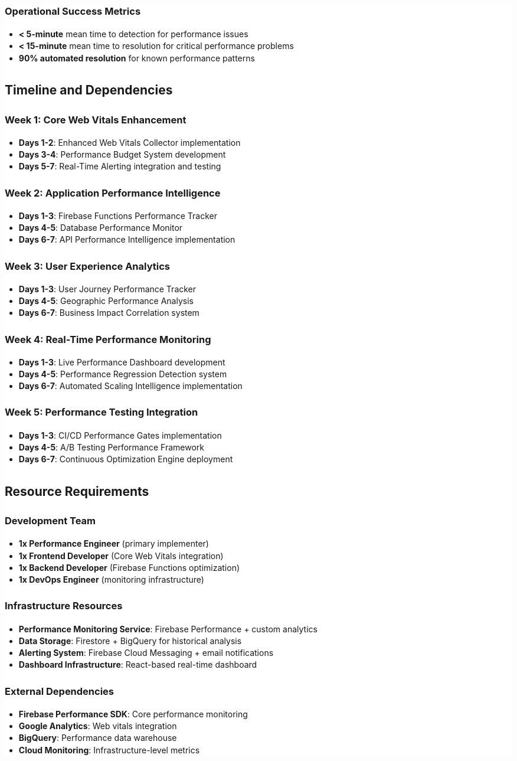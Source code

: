 ### Operational Success Metrics
- **< 5-minute** mean time to detection for performance issues
- **< 15-minute** mean time to resolution for critical performance problems
- **90% automated resolution** for known performance patterns

## Timeline and Dependencies

### Week 1: Core Web Vitals Enhancement
- **Days 1-2**: Enhanced Web Vitals Collector implementation
- **Days 3-4**: Performance Budget System development
- **Days 5-7**: Real-Time Alerting integration and testing

### Week 2: Application Performance Intelligence
- **Days 1-3**: Firebase Functions Performance Tracker
- **Days 4-5**: Database Performance Monitor
- **Days 6-7**: API Performance Intelligence implementation

### Week 3: User Experience Analytics
- **Days 1-3**: User Journey Performance Tracker
- **Days 4-5**: Geographic Performance Analysis
- **Days 6-7**: Business Impact Correlation system

### Week 4: Real-Time Performance Monitoring
- **Days 1-3**: Live Performance Dashboard development
- **Days 4-5**: Performance Regression Detection system
- **Days 6-7**: Automated Scaling Intelligence implementation

### Week 5: Performance Testing Integration
- **Days 1-3**: CI/CD Performance Gates implementation
- **Days 4-5**: A/B Testing Performance Framework
- **Days 6-7**: Continuous Optimization Engine deployment

## Resource Requirements

### Development Team
- **1x Performance Engineer** (primary implementer)
- **1x Frontend Developer** (Core Web Vitals integration)
- **1x Backend Developer** (Firebase Functions optimization)
- **1x DevOps Engineer** (monitoring infrastructure)

### Infrastructure Resources
- **Performance Monitoring Service**: Firebase Performance + custom analytics
- **Data Storage**: Firestore + BigQuery for historical analysis
- **Alerting System**: Firebase Cloud Messaging + email notifications
- **Dashboard Infrastructure**: React-based real-time dashboard

### External Dependencies
- **Firebase Performance SDK**: Core performance monitoring
- **Google Analytics**: Web vitals integration
- **BigQuery**: Performance data warehouse
- **Cloud Monitoring**: Infrastructure-level metrics
